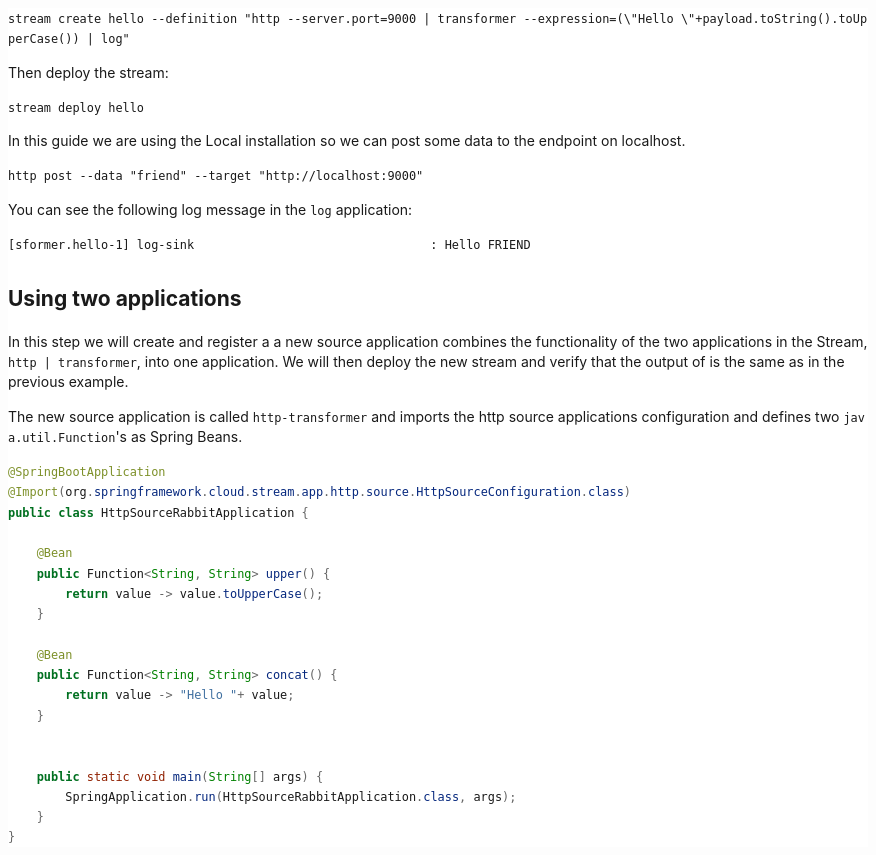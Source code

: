 ```
stream create hello --definition "http --server.port=9000 | transformer --expression=(\"Hello \"+payload.toString().toUpperCase()) | log"
```

Then deploy the stream:

```
stream deploy hello
```

In this guide we are using the Local installation so we can post some data to the endpoint on localhost.

```
http post --data "friend" --target "http://localhost:9000"
```

You can see the following log message in the `log` application:

```
[sformer.hello-1] log-sink                                 : Hello FRIEND

```

## Using two applications

In this step we will create and register a a new source application combines the functionality of the two applications in the Stream, `http | transformer`, into one application.
We will then deploy the new stream and verify that the output of is the same as in the previous example.

The new source application is called `http-transformer` and imports the http source applications configuration and defines two `java.util.Function`'s as Spring Beans.

```java
@SpringBootApplication
@Import(org.springframework.cloud.stream.app.http.source.HttpSourceConfiguration.class)
public class HttpSourceRabbitApplication {

	@Bean
	public Function<String, String> upper() {
		return value -> value.toUpperCase();
	}

	@Bean
	public Function<String, String> concat() {
		return value -> "Hello "+ value;
	}


	public static void main(String[] args) {
		SpringApplication.run(HttpSourceRabbitApplication.class, args);
	}
}
```
